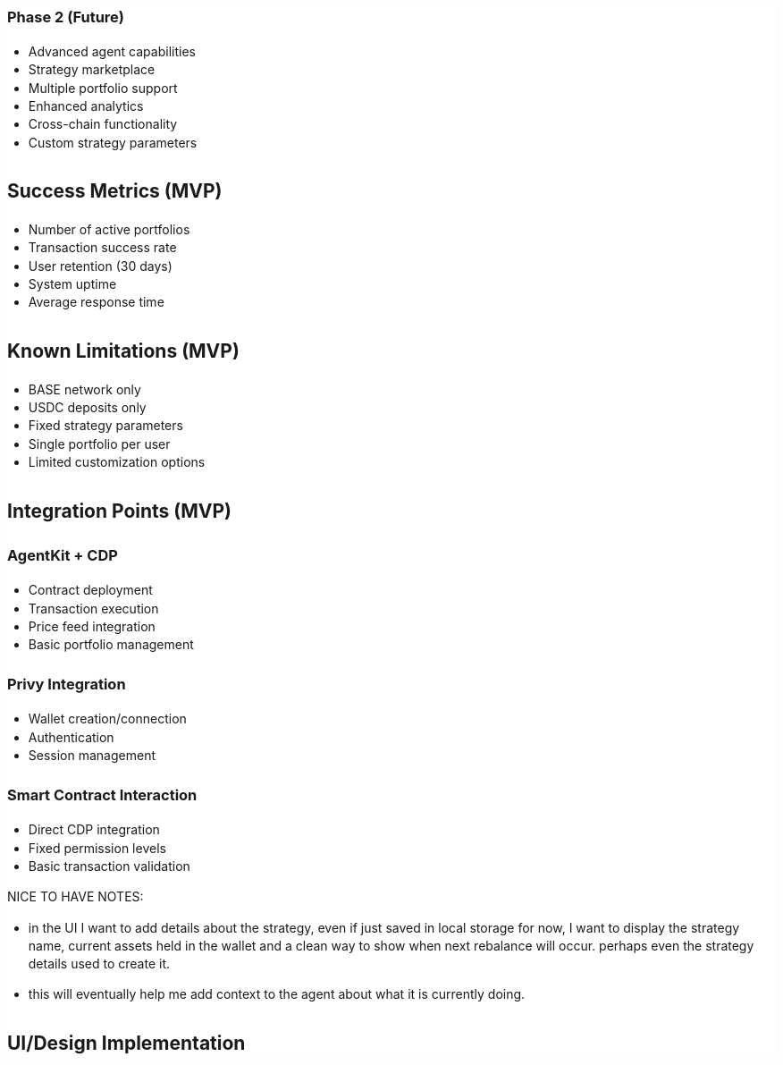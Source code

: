 ### Phase 2 (Future)
- Advanced agent capabilities
- Strategy marketplace
- Multiple portfolio support
- Enhanced analytics
- Cross-chain functionality
- Custom strategy parameters

## Success Metrics (MVP)
- Number of active portfolios
- Transaction success rate
- User retention (30 days)
- System uptime
- Average response time

## Known Limitations (MVP)
- BASE network only
- USDC deposits only
- Fixed strategy parameters
- Single portfolio per user
- Limited customization options

## Integration Points (MVP)

### AgentKit + CDP
- Contract deployment
- Transaction execution
- Price feed integration
- Basic portfolio management

### Privy Integration
- Wallet creation/connection
- Authentication
- Session management

### Smart Contract Interaction
- Direct CDP integration
- Fixed permission levels
- Basic transaction validation

NICE TO HAVE NOTES:
- in the UI I want to add details about the strategy, even if just saved in local storage for now, I want to display the strategy name, current assets held in the wallet and a clean way to show when next rebalance will occur.  perhaps even the strategy details used to create it.

- this will eventually help me add context to the agent about what it is currently doing.

## UI/Design Implementation
